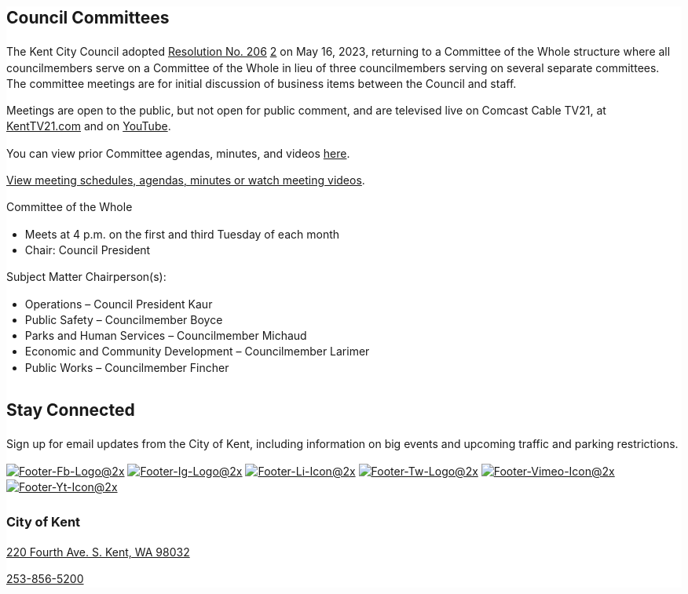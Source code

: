 ## Council Committees

The Kent City Council adopted [Resolution No. 206](https://www.kentwa.gov/?splash=https%3a%2f%2fwww.codepublishing.com%2fWA%2fKent4%2fresos%2fres2062.pdf&____isexternal=true)  [2](https://www.kentwa.gov/?splash=https%3a%2f%2fwww.codepublishing.com%2fWA%2fKent4%2fresos%2fres2062.pdf&____isexternal=true) on May 16, 2023, returning to a Committee of the Whole structure where all councilmembers serve on a Committee of the Whole in lieu of three councilmembers serving on several separate committees. The committee meetings are for initial discussion of business items between the Council and staff.

Meetings are open to the public, but not open for public comment, and are televised live on Comcast Cable TV21, at [KentTV21.com](https://www.kentwa.gov/government/kent-tv21) and on [YouTube](https://www.kentwa.gov/government/kent-tv21).

You can view prior Committee agendas, minutes, and videos [here](http://kentwa.iqm2.com/citizens/default.aspx).

 [View meeting schedules, agendas, minutes or watch meeting videos](http://kentwa.iqm2.com/citizens/default.aspx).

 Committee of the Whole 

 * Meets at 4 p.m. on the first and third Tuesday of each month
 * Chair: Council President

Subject Matter Chairperson(s):

 * Operations – Council President Kaur
 * Public Safety – Councilmember Boyce
 * Parks and Human Services – Councilmember Michaud
 * Economic and Community Development – Councilmember Larimer
 * Public Works – Councilmember Fincher

## Stay Connected

Sign up for email updates from the City of Kent, including information on big events and upcoming traffic and parking restrictions.

  [![Footer-Fb-Logo@2x](images/8294f3bc6e4ac90d95b0b7e084d7033de0bc8e8c5683e6d3ddf1f0e8a5cc0a53)](https://www.kentwa.gov/?splash=https%3a%2f%2fwww.facebook.com%2fCityofKent&____isexternal=true)  [![Footer-Ig-Logo@2x](images/471f46f7de62eb0d850a17e0edacea5fa3d1d378b88d47b131a1d0f719510f44)](https://www.instagram.com/cityofkent/)  [![Footer-Li-Icon@2x](images/fc73d670cfe37f5988c356d70b5ef2c65067499ae12018ac469611e423556cf5)](https://www.linkedin.com/company/city-of-kent-washington/)  [![Footer-Tw-Logo@2x](images/7a140432fb214880dec04d0149e2b2640f9187bb6d765519eed8a1769ca7f46e)](https://twitter.com/cityofkent)  [![Footer-Vimeo-Icon@2x](images/b624381ae7ec0b808da5844e4cd836f49185fae5677ee7f98cf7761353d17dc3)](https://vimeo.com/kenttv21)  [![Footer-Yt-Icon@2x](images/6886aebcd90420e1256db2acce9b5f9b4858b5d31ecf388430d534a9975573cf)](https://www.kentwa.gov/?splash=https%3a%2f%2fyoutube.com%2f%40CityofKent&____isexternal=true)  

### City of Kent

 [220 Fourth Ave. S. Kent, WA 98032](https://www.kentwa.gov/?splash=https%3a%2f%2fgoo.gl%2fmaps%2ffzx8Eo5XFRQWuiXBA&____isexternal=true) 

 [253-856-5200](tel:253-856-5200) 
